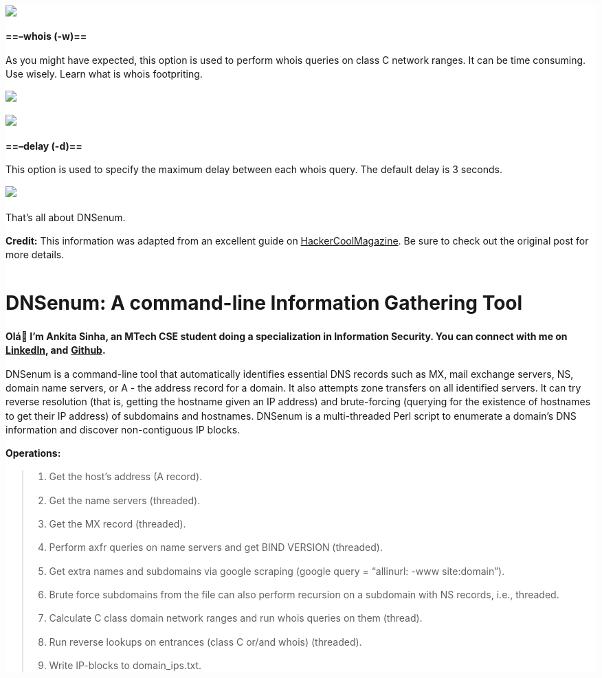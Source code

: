 [![](https://www.hackercoolmagazine.com/wp-content/uploads/2024/02/DNSenum_29.jpg)](https://www.hackercoolmagazine.com/wp-content/uploads/2024/02/DNSenum_29.jpg)

**==–whois (-w)==**

As you might have expected, this option is used to perform whois queries on class C network ranges. It can be time consuming. Use wisely. Learn what is whois footpriting.

[![](https://www.hackercoolmagazine.com/wp-content/uploads/2024/02/DNSenum_30.jpg)](https://www.hackercoolmagazine.com/wp-content/uploads/2024/02/DNSenum_30.jpg)

[![](https://www.hackercoolmagazine.com/wp-content/uploads/2024/02/DNSenum_31.jpg)](https://www.hackercoolmagazine.com/wp-content/uploads/2024/02/DNSenum_31.jpg)

**==–delay (-d)==**

This option is used to specify the maximum delay between each whois query. The default delay is 3 seconds.

[![](https://www.hackercoolmagazine.com/wp-content/uploads/2024/02/DNSenum_32.jpg)](https://www.hackercoolmagazine.com/wp-content/uploads/2024/02/DNSenum_32.jpg)

That’s all about DNSenum.

**Credit:** This information was adapted from an excellent guide on [HackerCoolMagazine](https://www.hackercoolmagazine.com/complete-guide-to-dnsenum/). Be sure to check out the original post for more details.

# DNSenum: A command-line Information Gathering Tool

**Olá👋 I’m Ankita Sinha, an MTech CSE student doing a specialization in Information Security. You can connect with me on** [**LinkedIn**](https://www.linkedin.com/in/ankita-sinha-b3781b138/)**, and** [**Github**](https://github.com/AnkitaSinha98)**.**

DNSenum is a command-line tool that automatically identifies essential DNS records such as MX, mail exchange servers, NS, domain name servers, or A - the address record for a domain. It also attempts zone transfers on all identified servers. It can try reverse resolution (that is, getting the hostname given an IP address) and brute-forcing (querying for the existence of hostnames to get their IP address) of subdomains and hostnames. DNSenum is a multi-threaded Perl script to enumerate a domain’s DNS information and discover non-contiguous IP blocks.

**Operations:**

> 1) Get the host’s address (A record).
> 
> 2) Get the name servers (threaded).
> 
> 3) Get the MX record (threaded).
> 
> 4) Perform axfr queries on name servers and get BIND VERSION (threaded).
> 
> 5) Get extra names and subdomains via google scraping (google query = “allinurl: -www site:domain”).
> 
> 6) Brute force subdomains from the file can also perform recursion on a subdomain with NS records, i.e., threaded.
> 
> 7) Calculate C class domain network ranges and run whois queries on them (thread).
> 
> 8) Run reverse lookups on entrances (class C or/and whois) (threaded).
> 
> 9) Write IP-blocks to domain_ips.txt.
